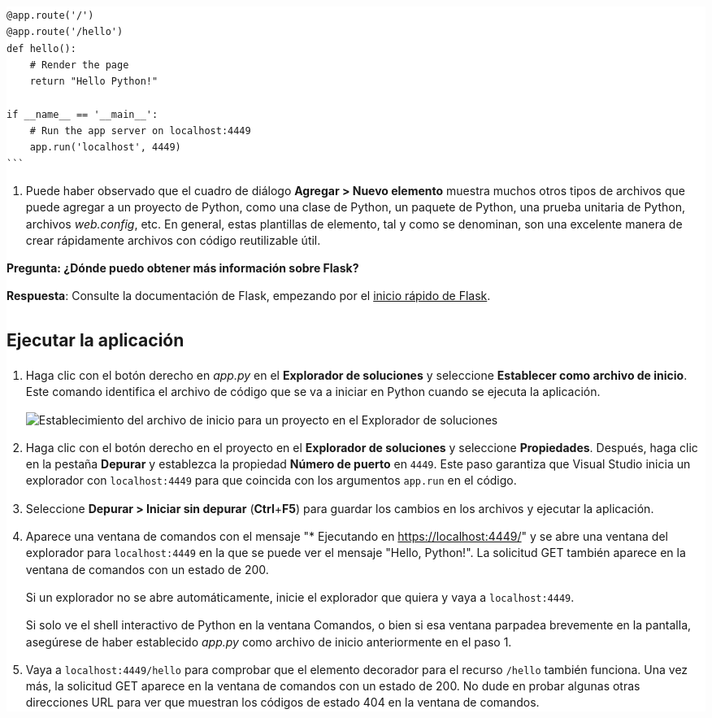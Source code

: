     @app.route('/')
    @app.route('/hello')
    def hello():
        # Render the page
        return "Hello Python!"

    if __name__ == '__main__':
        # Run the app server on localhost:4449
        app.run('localhost', 4449)
    ```

1. Puede haber observado que el cuadro de diálogo **Agregar > Nuevo elemento** muestra muchos otros tipos de archivos que puede agregar a un proyecto de Python, como una clase de Python, un paquete de Python, una prueba unitaria de Python, archivos *web.config*, etc. En general, estas plantillas de elemento, tal y como se denominan, son una excelente manera de crear rápidamente archivos con código reutilizable útil.

**Pregunta: ¿Dónde puedo obtener más información sobre Flask?**

**Respuesta**: Consulte la documentación de Flask, empezando por el [inicio rápido de Flask](http://flask.pocoo.org/docs/0.12/quickstart/#quickstart).

## <a name="run-the-application"></a>Ejecutar la aplicación

1. Haga clic con el botón derecho en *app.py* en el **Explorador de soluciones** y seleccione **Establecer como archivo de inicio**. Este comando identifica el archivo de código que se va a iniciar en Python cuando se ejecuta la aplicación.

    ![Establecimiento del archivo de inicio para un proyecto en el Explorador de soluciones](media/quickstart-python-05-set-as-startup-file.png)

2. Haga clic con el botón derecho en el proyecto en el **Explorador de soluciones** y seleccione **Propiedades**. Después, haga clic en la pestaña **Depurar** y establezca la propiedad **Número de puerto** en `4449`. Este paso garantiza que Visual Studio inicia un explorador con `localhost:4449` para que coincida con los argumentos `app.run` en el código.

3. Seleccione **Depurar > Iniciar sin depurar** (**Ctrl**+**F5**) para guardar los cambios en los archivos y ejecutar la aplicación.

4. Aparece una ventana de comandos con el mensaje "* Ejecutando en <https://localhost:4449/>" y se abre una ventana del explorador para `localhost:4449` en la que se puede ver el mensaje "Hello, Python!". La solicitud GET también aparece en la ventana de comandos con un estado de 200.

    Si un explorador no se abre automáticamente, inicie el explorador que quiera y vaya a `localhost:4449`.

    Si solo ve el shell interactivo de Python en la ventana Comandos, o bien si esa ventana parpadea brevemente en la pantalla, asegúrese de haber establecido *app.py* como archivo de inicio anteriormente en el paso 1.

5. Vaya a `localhost:4449/hello` para comprobar que el elemento decorador para el recurso `/hello` también funciona. Una vez más, la solicitud GET aparece en la ventana de comandos con un estado de 200. No dude en probar algunas otras direcciones URL para ver que muestran los códigos de estado 404 en la ventana de comandos.

